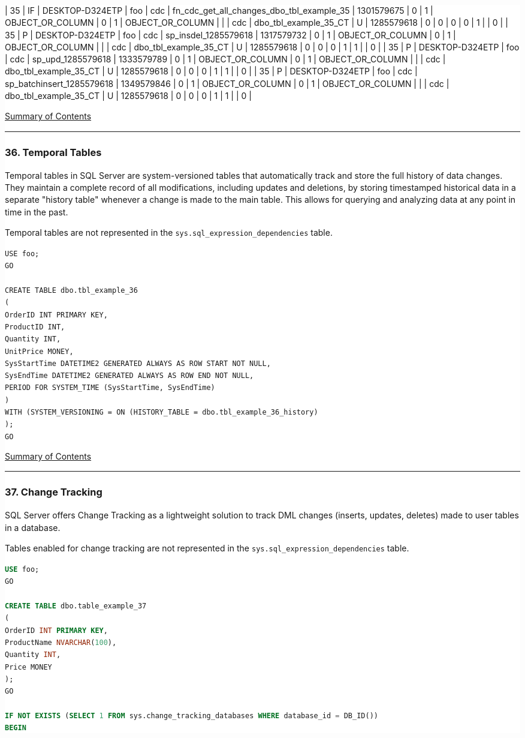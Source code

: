 | 35             | IF                      | DESKTOP-D324ETP         | foo                       | cdc                     | fn_cdc_get_all_changes_dbo_tbl_example_35 | 1301579675     | 0                    | 1                 | OBJECT_OR_COLUMN       | 0                         | 1                | OBJECT_OR_COLUMN      |                        |                          | cdc                    | dbo_tbl_example_35_CT  | U                      | 1285579618    | 0                   | 0                   | 0            | 0                         | 1                        |                           | 0                   |
| 35             | P                       | DESKTOP-D324ETP         | foo                       | cdc                     | sp_insdel_1285579618                      | 1317579732     | 0                    | 1                 | OBJECT_OR_COLUMN       | 0                         | 1                | OBJECT_OR_COLUMN      |                        |                          | cdc                    | dbo_tbl_example_35_CT  | U                      | 1285579618    | 0                   | 0                   | 0            | 1                         | 1                        |                           | 0                   |
| 35             | P                       | DESKTOP-D324ETP         | foo                       | cdc                     | sp_upd_1285579618                         | 1333579789     | 0                    | 1                 | OBJECT_OR_COLUMN       | 0                         | 1                | OBJECT_OR_COLUMN      |                        |                          | cdc                    | dbo_tbl_example_35_CT  | U                      | 1285579618    | 0                   | 0                   | 0            | 1                         | 1                        |                           | 0                   |
| 35             | P                       | DESKTOP-D324ETP         | foo                       | cdc                     | sp_batchinsert_1285579618                 | 1349579846     | 0                    | 1                 | OBJECT_OR_COLUMN       | 0                         | 1                | OBJECT_OR_COLUMN      |                        |                          | cdc                    | dbo_tbl_example_35_CT  | U                      | 1285579618    | 0                   | 0                   | 0            | 1                         | 1                        |                           | 0                   |

[Summary of Contents](03_database_dependencies_examples.md#summary-of-contents)

***

### 36. Temporal Tables

Temporal tables in SQL Server are system-versioned tables that automatically track and store the full history of data changes. They maintain a complete record of all modifications, including updates and deletions, by storing timestamped historical data in a separate "history table" whenever a change is made to the main table. This allows for querying and analyzing data at any point in time in the past.

Temporal tables are not represented in the `sys.sql_expression_dependencies` table.

```
USE foo;
GO

CREATE TABLE dbo.tbl_example_36 
(
OrderID INT PRIMARY KEY,
ProductID INT,
Quantity INT,
UnitPrice MONEY,
SysStartTime DATETIME2 GENERATED ALWAYS AS ROW START NOT NULL,
SysEndTime DATETIME2 GENERATED ALWAYS AS ROW END NOT NULL,
PERIOD FOR SYSTEM_TIME (SysStartTime, SysEndTime)
)
WITH (SYSTEM_VERSIONING = ON (HISTORY_TABLE = dbo.tbl_example_36_history)
);
GO
```

[Summary of Contents](03_database_dependencies_examples.md#summary-of-contents)

***

### 37. Change Tracking

SQL Server offers Change Tracking as a lightweight solution to track DML changes (inserts, updates, deletes) made to user tables in a database.

Tables enabled for change tracking are not represented in the `sys.sql_expression_dependencies` table.

```sql
USE foo;
GO

CREATE TABLE dbo.table_example_37
(
OrderID INT PRIMARY KEY,
ProductName NVARCHAR(100),
Quantity INT,
Price MONEY
);
GO

IF NOT EXISTS (SELECT 1 FROM sys.change_tracking_databases WHERE database_id = DB_ID())
BEGIN
```
